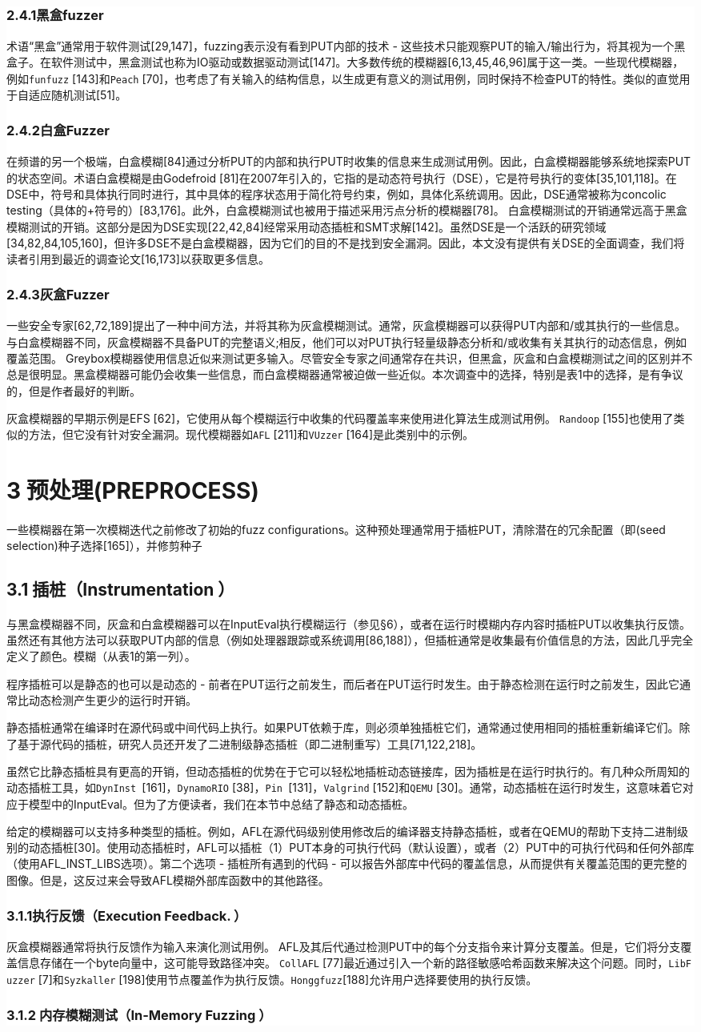 ###  2.4.1黑盒fuzzer

术语“黑盒”通常用于软件测试[29,147]，fuzzing表示没有看到PUT内部的技术 - 这些技术只能观察PUT的输入/输出行为，将其视为一个黑盒子。在软件测试中，黑盒测试也称为IO驱动或数据驱动测试[147]。大多数传统的模糊器[6,13,45,46,96]属于这一类。一些现代模糊器，例如`funfuzz` [143]和`Peach` [70]，也考虑了有关输入的结构信息，以生成更有意义的测试用例，同时保持不检查PUT的特性。类似的直觉用于自适应随机测试[51]。

### 2.4.2白盒Fuzzer

在频谱的另一个极端，白盒模糊[84]通过分析PUT的内部和执行PUT时收集的信息来生成测试用例。因此，白盒模糊器能够系统地探索PUT的状态空间。术语白盒模糊是由Godefroid [81]在2007年引入的，它指的是动态符号执行（DSE），它是符号执行的变体[35,101,118]。在DSE中，符号和具体执行同时进行，其中具体的程序状态用于简化符号约束，例如，具体化系统调用。因此，DSE通常被称为concolic testing（具体的+符号的）[83,176]。此外，白盒模糊测试也被用于描述采用污点分析的模糊器[78]。
白盒模糊测试的开销通常远高于黑盒模糊测试的开销。这部分是因为DSE实现[22,42,84]经常采用动态插桩和SMT求解[142]。虽然DSE是一个活跃的研究领域[34,82,84,105,160]，但许多DSE不是白盒模糊器，因为它们的目的不是找到安全漏洞。因此，本文没有提供有关DSE的全面调查，我们将读者引用到最近的调查论文[16,173]以获取更多信息。

### 2.4.3灰盒Fuzzer

一些安全专家[62,72,189]提出了一种中间方法，并将其称为灰盒模糊测试。通常，灰盒模糊器可以获得PUT内部和/或其执行的一些信息。与白盒模糊器不同，灰盒模糊器不具备PUT的完整语义;相反，他们可以对PUT执行轻量级静态分析和/或收集有关其执行的动态信息，例如覆盖范围。 Greybox模糊器使用信息近似来测试更多输入。尽管安全专家之间通常存在共识，但黑盒，灰盒和白盒模糊测试之间的区别并不总是很明显。黑盒模糊器可能仍会收集一些信息，而白盒模糊器通常被迫做一些近似。本次调查中的选择，特别是表1中的选择，是有争议的，但是作者最好的判断。

灰盒模糊器的早期示例是EFS [62]，它使用从每个模糊运行中收集的代码覆盖率来使用进化算法生成测试用例。 `Randoop` [155]也使用了类似的方法，但它没有针对安全漏洞。现代模糊器如`AFL` [211]和`VUzzer` [164]是此类别中的示例。

# 3 预处理(PREPROCESS)

一些模糊器在第一次模糊迭代之前修改了初始的fuzz configurations。这种预处理通常用于插桩PUT，清除潜在的冗余配置（即(seed selection)种子选择[165]），并修剪种子

## 3.1 插桩（Instrumentation ）

与黑盒模糊器不同，灰盒和白盒模糊器可以在InputEval执行模糊运行（参见§6），或者在运行时模糊内存内容时插桩PUT以收集执行反馈。虽然还有其他方法可以获取PUT内部的信息（例如处理器跟踪或系统调用[86,188]），但插桩通常是收集最有价值信息的方法，因此几乎完全定义了颜色。模糊（从表1的第一列）。

程序插桩可以是静态的也可以是动态的 - 前者在PUT运行之前发生，而后者在PUT运行时发生。由于静态检测在运行时之前发生，因此它通常比动态检测产生更少的运行时开销。

静态插桩通常在编译时在源代码或中间代码上执行。如果PUT依赖于库，则必须单独插桩它们，通常通过使用相同的插桩重新编译它们。除了基于源代码的插桩，研究人员还开发了二进制级静态插桩（即二进制重写）工具[71,122,218]。

虽然它比静态插桩具有更高的开销，但动态插桩的优势在于它可以轻松地插桩动态链接库，因为插桩是在运行时执行的。有几种众所周知的动态插桩工具，如`DynInst `[161]，`DynamoRIO` [38]，`Pin `[131]，`Valgrind` [152]和`QEMU` [30]。通常，动态插桩在运行时发生，这意味着它对应于模型中的InputEval。但为了方便读者，我们在本节中总结了静态和动态插桩。

给定的模糊器可以支持多种类型的插桩。例如，AFL在源代码级别使用修改后的编译器支持静态插桩，或者在QEMU的帮助下支持二进制级别的动态插桩[30]。使用动态插桩时，AFL可以插桩（1）PUT本身的可执行代码（默认设置），或者（2）PUT中的可执行代码和任何外部库（使用AFL_INST_LIBS选项）。第二个选项 - 插桩所有遇到的代码 - 可以报告外部库中代码的覆盖信息，从而提供有关覆盖范围的更完整的图像。但是，这反过来会导致AFL模糊外部库函数中的其他路径。

### 3.1.1执行反馈（Execution Feedback. ）

灰盒模糊器通常将执行反馈作为输入来演化测试用例。 AFL及其后代通过检测PUT中的每个分支指令来计算分支覆盖。但是，它们将分支覆盖信息存储在一个byte向量中，这可能导致路径冲突。 `CollAFL` [77]最近通过引入一个新的路径敏感哈希函数来解决这个问题。同时，`LibFuzzer` [7]和`Syzkaller` [198]使用节点覆盖作为执行反馈。` Honggfuzz `[188]允许用户选择要使用的执行反馈。

### 3.1.2 内存模糊测试（In-Memory Fuzzing ）
